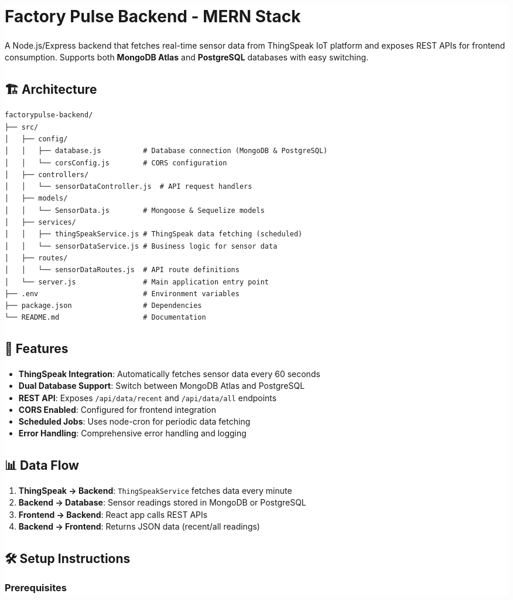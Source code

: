# Factory Pulse Backend - MERN Stack

A Node.js/Express backend that fetches real-time sensor data from ThingSpeak IoT platform and exposes REST APIs for frontend consumption. Supports both **MongoDB Atlas** and **PostgreSQL** databases with easy switching.

## 🏗️ Architecture

```
factorypulse-backend/
├── src/
│   ├── config/
│   │   ├── database.js          # Database connection (MongoDB & PostgreSQL)
│   │   └── corsConfig.js        # CORS configuration
│   ├── controllers/
│   │   └── sensorDataController.js  # API request handlers
│   ├── models/
│   │   └── SensorData.js        # Mongoose & Sequelize models
│   ├── services/
│   │   ├── thingSpeakService.js # ThingSpeak data fetching (scheduled)
│   │   └── sensorDataService.js # Business logic for sensor data
│   ├── routes/
│   │   └── sensorDataRoutes.js  # API route definitions
│   └── server.js                # Main application entry point
├── .env                         # Environment variables
├── package.json                 # Dependencies
└── README.md                    # Documentation
```

## 🚀 Features

- **ThingSpeak Integration**: Automatically fetches sensor data every 60 seconds
- **Dual Database Support**: Switch between MongoDB Atlas and PostgreSQL
- **REST API**: Exposes `/api/data/recent` and `/api/data/all` endpoints
- **CORS Enabled**: Configured for frontend integration
- **Scheduled Jobs**: Uses node-cron for periodic data fetching
- **Error Handling**: Comprehensive error handling and logging

## 📊 Data Flow

1. **ThingSpeak → Backend**: `ThingSpeakService` fetches data every minute
2. **Backend → Database**: Sensor readings stored in MongoDB or PostgreSQL
3. **Frontend → Backend**: React app calls REST APIs
4. **Backend → Frontend**: Returns JSON data (recent/all readings)

## 🛠️ Setup Instructions

### Prerequisites
